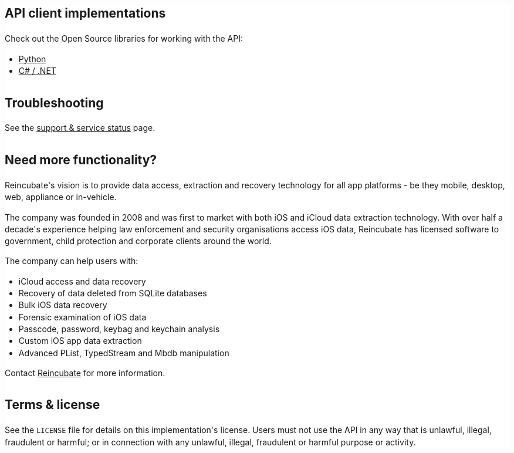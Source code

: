 ## API client implementations

Check out the Open Source libraries for working with the API:

* [Python](https://github.com/reincubate/deviceidentifier-py)
* [C# / .NET](https://github.com/reincubate/deviceidentifier-csharp)

## Troubleshooting

See the [support & service status](https://docs.reincubate.com/ricloud/status/?utm_source=github&utm_medium=deviceidentifier-py&utm_campaign=deviceidentifier) page.

## <a name="more"></a>Need more functionality?

Reincubate's vision is to provide data access, extraction and recovery technology for all app platforms - be they mobile, desktop, web, appliance or in-vehicle.

The company was founded in 2008 and was first to market with both iOS and iCloud data extraction technology. With over half a decade's experience helping law enforcement and security organisations access iOS data, Reincubate has licensed software to government, child protection and corporate clients around the world.

The company can help users with:

* iCloud access and data recovery
* Recovery of data deleted from SQLite databases
* Bulk iOS data recovery
* Forensic examination of iOS data
* Passcode, password, keybag and keychain analysis
* Custom iOS app data extraction
* Advanced PList, TypedStream and Mbdb manipulation

Contact [Reincubate](https://www.reincubate.com/?utm_source=github&utm_medium=deviceidentifier-py&utm_campaign=deviceidentifier) for more information.

## Terms & license

See the `LICENSE` file for details on this implementation's license. Users must not use the API in any way that is unlawful, illegal, fraudulent or harmful; or in connection with any unlawful, illegal, fraudulent or harmful purpose or activity.
